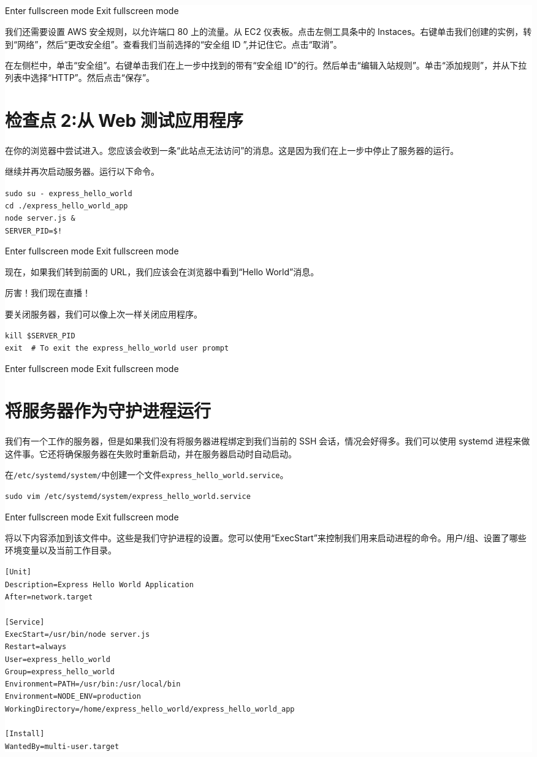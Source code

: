 Enter fullscreen mode Exit fullscreen mode

我们还需要设置 AWS 安全规则，以允许端口 80 上的流量。从 EC2 仪表板。点击左侧工具条中的 Instaces。右键单击我们创建的实例，转到“网络”，然后“更改安全组”。查看我们当前选择的“安全组 ID ”,并记住它。点击“取消”。

在左侧栏中，单击“安全组”。右键单击我们在上一步中找到的带有“安全组 ID”的行。然后单击“编辑入站规则”。单击“添加规则”，并从下拉列表中选择“HTTP”。然后点击“保存”。

# 检查点 2:从 Web 测试应用程序

在你的浏览器中尝试进入。您应该会收到一条“此站点无法访问”的消息。这是因为我们在上一步中停止了服务器的运行。

继续并再次启动服务器。运行以下命令。

```
sudo su - express_hello_world
cd ./express_hello_world_app
node server.js &
SERVER_PID=$! 
```

Enter fullscreen mode Exit fullscreen mode

现在，如果我们转到前面的 URL，我们应该会在浏览器中看到“Hello World”消息。

厉害！我们现在直播！

要关闭服务器，我们可以像上次一样关闭应用程序。

```
kill $SERVER_PID
exit  # To exit the express_hello_world user prompt 
```

Enter fullscreen mode Exit fullscreen mode

# 将服务器作为守护进程运行

我们有一个工作的服务器，但是如果我们没有将服务器进程绑定到我们当前的 SSH 会话，情况会好得多。我们可以使用 systemd 进程来做这件事。它还将确保服务器在失败时重新启动，并在服务器启动时自动启动。

在`/etc/systemd/system/`中创建一个文件`express_hello_world.service`。

```
sudo vim /etc/systemd/system/express_hello_world.service 
```

Enter fullscreen mode Exit fullscreen mode

将以下内容添加到该文件中。这些是我们守护进程的设置。您可以使用“ExecStart”来控制我们用来启动进程的命令。用户/组、设置了哪些环境变量以及当前工作目录。

```
[Unit]
Description=Express Hello World Application
After=network.target

[Service]
ExecStart=/usr/bin/node server.js
Restart=always
User=express_hello_world
Group=express_hello_world
Environment=PATH=/usr/bin:/usr/local/bin
Environment=NODE_ENV=production
WorkingDirectory=/home/express_hello_world/express_hello_world_app

[Install]
WantedBy=multi-user.target 
```
